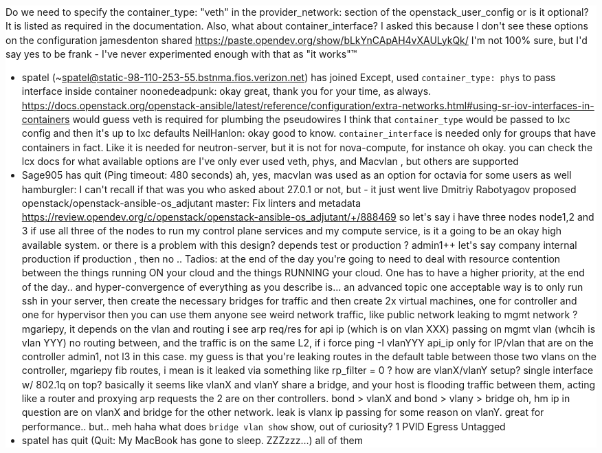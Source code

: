 <Tadios> Do we need to specify the container_type: "veth" in the provider_network: section of the openstack_user_config or is it optional? It is listed as required in the documentation. Also, what about container_interface? I asked this because I don't see these options on the configuration jamesdenton shared https://paste.opendev.org/show/bLkYnCApAH4vXAULykQk/
<noonedeadpunk> I'm not 100% sure, but I'd say yes
<noonedeadpunk> to be frank - I've never experimented enough with that
<noonedeadpunk> as "it works"™
* spatel (~spatel@static-98-110-253-55.bstnma.fios.verizon.net) has joined
<noonedeadpunk> Except, used `container_type: phys` to pass interface inside container
<Tadios> noonedeadpunk: okay great, thank you for your time, as always.
<noonedeadpunk> https://docs.openstack.org/openstack-ansible/latest/reference/configuration/extra-networks.html#using-sr-iov-interfaces-in-containers
<NeilHanlon> would guess veth is required for plumbing the pseudowires
<noonedeadpunk> I think that `container_type` would be passed to lxc config and then it's up to lxc defaults 
<Tadios> NeilHanlon: okay good to know.
<noonedeadpunk> `container_interface` is needed only for groups that have containers in fact. Like it is needed for neutron-server, but it is not for nova-compute, for instance
<Tadios> oh okay.
<NeilHanlon> you can check the lcx docs for what available options are 
<NeilHanlon> I've only ever used veth, phys, and Macvlan , but others are supported 
* Sage905 has quit (Ping timeout: 480 seconds)
<noonedeadpunk> ah, yes, macvlan was used as an option for octavia for some users as well
<noonedeadpunk> hamburgler: I can't recall if that was you who asked about 27.0.1 or not, but - it just went live
<opendevreview> Dmitriy Rabotyagov proposed openstack/openstack-ansible-os_adjutant master: Fix linters and metadata  https://review.opendev.org/c/openstack/openstack-ansible-os_adjutant/+/888469
<Tadios> so let's say i have three nodes node1,2 and 3 if use all three of the nodes to run my control plane services and my compute service, is it a going to be an okay high available system. or there is a problem with this design?
<admin1> depends
<admin1> test or production ? 
<NeilHanlon> admin1++
<Tadios> let's say company internal production
<admin1> if production , then no .. 
<NeilHanlon> Tadios: at the end of the day you're going to need to deal with resource contention between the things running ON your cloud and the things RUNNING your cloud. One has to have a higher priority, at the end of the day.. and hyper-convergence of everything as you describe is... an advanced topic
<admin1> one acceptable way is to only run ssh in your server, then create the necessary bridges for traffic and then create 2x virtual machines, one for controller and one for hypervisor 
<admin1> then you can use them 
<mgariepy> anyone see weird network traffic, like public network leaking to mgmt network ?
<admin1> mgariepy, it depends on the vlan and routing 
<mgariepy> i see arp req/res for api ip (which is on vlan XXX) passing on mgmt vlan (whcih is vlan YYY) no routing between, and the traffic is on the same L2, if i force ping -I vlanYYY api_ip
<mgariepy> only for IP/vlan that are on the controller
<mgariepy> admin1, not l3 in this case.
<NeilHanlon> my guess is that you're leaking routes in the default table between those two vlans on the controller, mgariepy
<NeilHanlon> fib routes, i mean
<mgariepy> is it leaked via something like rp_filter = 0 ?
<NeilHanlon> how are vlanX/vlanY setup? single interface w/ 802.1q on top?
<NeilHanlon> basically it seems like vlanX and vlanY share a bridge, and your host is flooding traffic between them, acting like a router and proxying arp requests
<mgariepy> the 2 are on ther controllers. bond > vlanX and bond > vlany > bridge
<NeilHanlon> oh, hm
<mgariepy> ip in question are on vlanX and bridge for the other network.
<mgariepy> leak is vlanx ip passing for some reason on vlanY. 
<mgariepy> great for performance.. but.. meh haha
<NeilHanlon> what does `bridge vlan show` show, out of curiosity?
<mgariepy> 1 PVID Egress Untagged
* spatel has quit (Quit: My MacBook has gone to sleep. ZZZzzz…)
<mgariepy> all of them